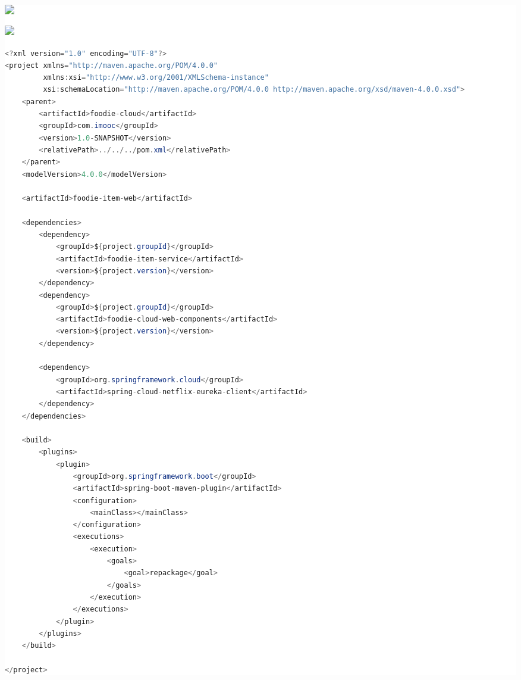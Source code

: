 ![](https://tcs.teambition.net/storage/312164f639cf524baabab663f7ecbcda272f?Signature=eyJhbGciOiJIUzI1NiIsInR5cCI6IkpXVCJ9.eyJBcHBJRCI6IjU5Mzc3MGZmODM5NjMyMDAyZTAzNThmMSIsIl9hcHBJZCI6IjU5Mzc3MGZmODM5NjMyMDAyZTAzNThmMSIsIl9vcmdhbml6YXRpb25JZCI6IiIsImV4cCI6MTYxMjc5NjM0NywiaWF0IjoxNjEyMTkxNTQ3LCJyZXNvdXJjZSI6Ii9zdG9yYWdlLzMxMjE2NGY2MzljZjUyNGJhYWJhYjY2M2Y3ZWNiY2RhMjcyZiJ9.Qx9KhZjuH57aKiF3k9v1hg76x2PnyZBqZM-PsaTF4tw&download=image.png "")

![](https://tcs.teambition.net/storage/3121e1fdb1d3d2618f75be0d4be5f51fe1c6?Signature=eyJhbGciOiJIUzI1NiIsInR5cCI6IkpXVCJ9.eyJBcHBJRCI6IjU5Mzc3MGZmODM5NjMyMDAyZTAzNThmMSIsIl9hcHBJZCI6IjU5Mzc3MGZmODM5NjMyMDAyZTAzNThmMSIsIl9vcmdhbml6YXRpb25JZCI6IiIsImV4cCI6MTYxMjc5NjM0NywiaWF0IjoxNjEyMTkxNTQ3LCJyZXNvdXJjZSI6Ii9zdG9yYWdlLzMxMjFlMWZkYjFkM2QyNjE4Zjc1YmUwZDRiZTVmNTFmZTFjNiJ9.XoiKAkk4DrP0ul4ZisZGUIkQI-UZyjkgJ-1mrRn0Xzk&download=image.png "")

```java
<?xml version="1.0" encoding="UTF-8"?>
<project xmlns="http://maven.apache.org/POM/4.0.0"
         xmlns:xsi="http://www.w3.org/2001/XMLSchema-instance"
         xsi:schemaLocation="http://maven.apache.org/POM/4.0.0 http://maven.apache.org/xsd/maven-4.0.0.xsd">
    <parent>
        <artifactId>foodie-cloud</artifactId>
        <groupId>com.imooc</groupId>
        <version>1.0-SNAPSHOT</version>
        <relativePath>../../../pom.xml</relativePath>
    </parent>
    <modelVersion>4.0.0</modelVersion>

    <artifactId>foodie-item-web</artifactId>

    <dependencies>
        <dependency>
            <groupId>${project.groupId}</groupId>
            <artifactId>foodie-item-service</artifactId>
            <version>${project.version}</version>
        </dependency>
        <dependency>
            <groupId>${project.groupId}</groupId>
            <artifactId>foodie-cloud-web-components</artifactId>
            <version>${project.version}</version>
        </dependency>

        <dependency>
            <groupId>org.springframework.cloud</groupId>
            <artifactId>spring-cloud-netflix-eureka-client</artifactId>
        </dependency>
    </dependencies>

    <build>
        <plugins>
            <plugin>
                <groupId>org.springframework.boot</groupId>
                <artifactId>spring-boot-maven-plugin</artifactId>
                <configuration>
                    <mainClass></mainClass>
                </configuration>
                <executions>
                    <execution>
                        <goals>
                            <goal>repackage</goal>
                        </goals>
                    </execution>
                </executions>
            </plugin>
        </plugins>
    </build>

</project>

```
